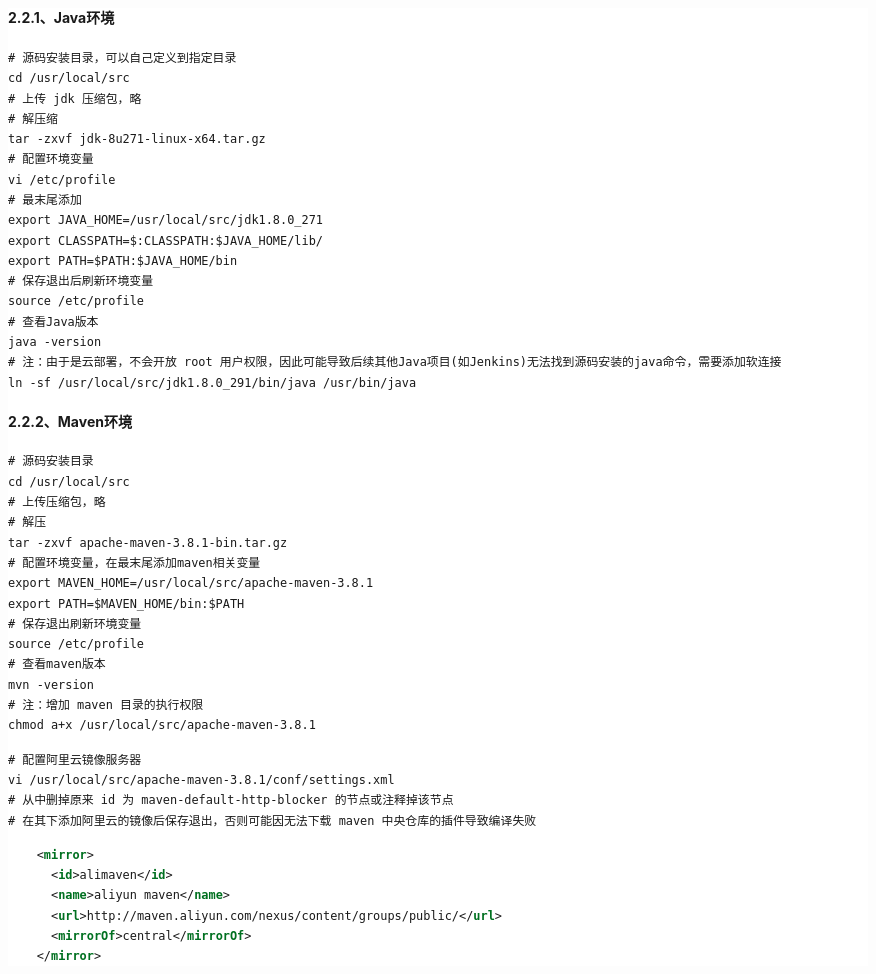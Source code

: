 #### 2.2.1、Java环境

```shell
# 源码安装目录，可以自己定义到指定目录
cd /usr/local/src
# 上传 jdk 压缩包，略
# 解压缩
tar -zxvf jdk-8u271-linux-x64.tar.gz
# 配置环境变量
vi /etc/profile
# 最末尾添加
export JAVA_HOME=/usr/local/src/jdk1.8.0_271
export CLASSPATH=$:CLASSPATH:$JAVA_HOME/lib/
export PATH=$PATH:$JAVA_HOME/bin
# 保存退出后刷新环境变量
source /etc/profile
# 查看Java版本
java -version
# 注：由于是云部署，不会开放 root 用户权限，因此可能导致后续其他Java项目(如Jenkins)无法找到源码安装的java命令，需要添加软连接
ln -sf /usr/local/src/jdk1.8.0_291/bin/java /usr/bin/java
```

#### 2.2.2、Maven环境

```shell
# 源码安装目录
cd /usr/local/src
# 上传压缩包，略
# 解压
tar -zxvf apache-maven-3.8.1-bin.tar.gz
# 配置环境变量，在最末尾添加maven相关变量
export MAVEN_HOME=/usr/local/src/apache-maven-3.8.1
export PATH=$MAVEN_HOME/bin:$PATH
# 保存退出刷新环境变量
source /etc/profile
# 查看maven版本
mvn -version
# 注：增加 maven 目录的执行权限
chmod a+x /usr/local/src/apache-maven-3.8.1
```

```shell
# 配置阿里云镜像服务器
vi /usr/local/src/apache-maven-3.8.1/conf/settings.xml
# 从中删掉原来 id 为 maven-default-http-blocker 的节点或注释掉该节点
# 在其下添加阿里云的镜像后保存退出，否则可能因无法下载 maven 中央仓库的插件导致编译失败
```

```xml
    <mirror>
      <id>alimaven</id>
      <name>aliyun maven</name>
      <url>http://maven.aliyun.com/nexus/content/groups/public/</url>
      <mirrorOf>central</mirrorOf>
    </mirror>
```
